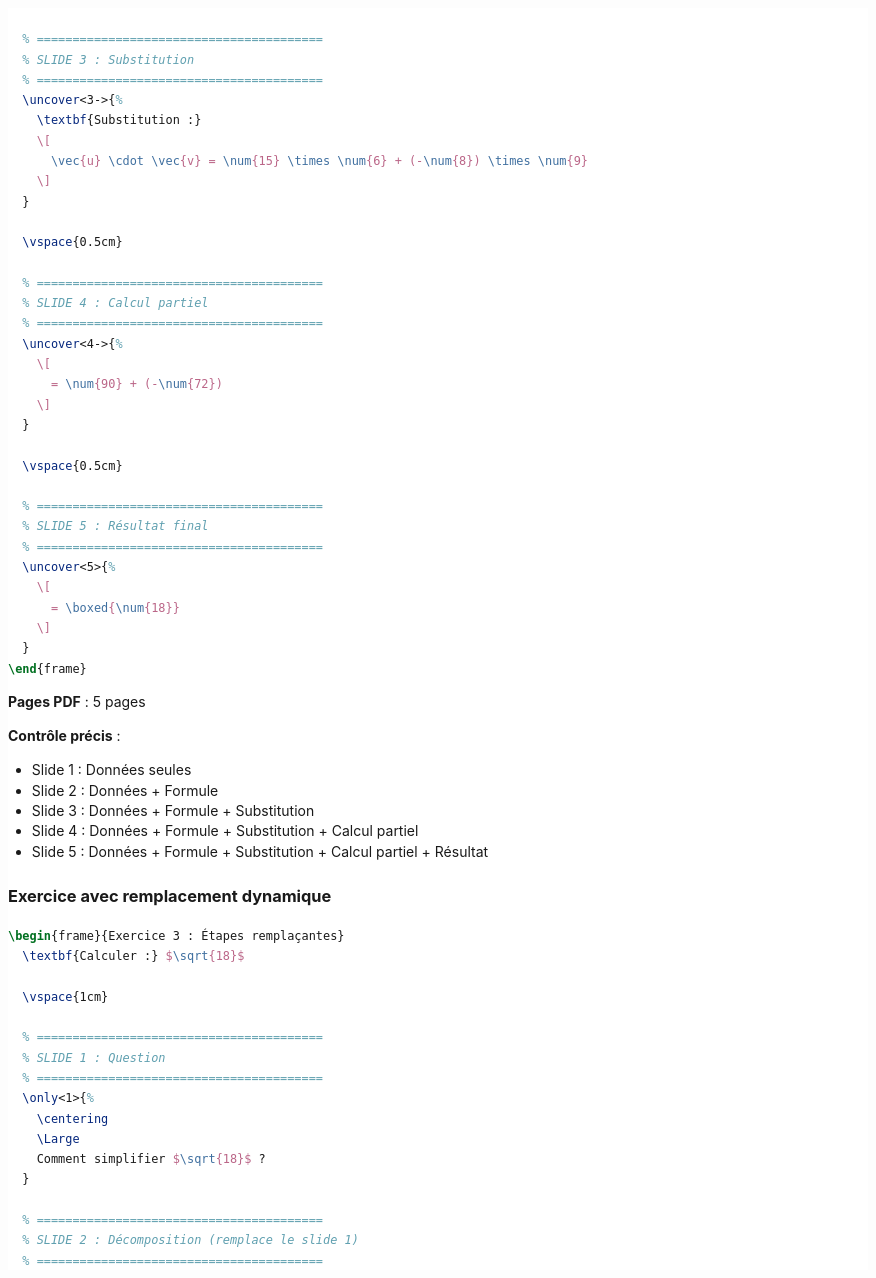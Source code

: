 ```latex

  % ========================================
  % SLIDE 3 : Substitution
  % ========================================
  \uncover<3->{%
    \textbf{Substitution :}
    \[
      \vec{u} \cdot \vec{v} = \num{15} \times \num{6} + (-\num{8}) \times \num{9}
    \]
  }

  \vspace{0.5cm}

  % ========================================
  % SLIDE 4 : Calcul partiel
  % ========================================
  \uncover<4->{%
    \[
      = \num{90} + (-\num{72})
    \]
  }

  \vspace{0.5cm}

  % ========================================
  % SLIDE 5 : Résultat final
  % ========================================
  \uncover<5>{%
    \[
      = \boxed{\num{18}}
    \]
  }
\end{frame}
```

**Pages PDF** : 5 pages

**Contrôle précis** :
- Slide 1 : Données seules
- Slide 2 : Données + Formule
- Slide 3 : Données + Formule + Substitution
- Slide 4 : Données + Formule + Substitution + Calcul partiel
- Slide 5 : Données + Formule + Substitution + Calcul partiel + Résultat

### Exercice avec remplacement dynamique

```latex
\begin{frame}{Exercice 3 : Étapes remplaçantes}
  \textbf{Calculer :} $\sqrt{18}$

  \vspace{1cm}

  % ========================================
  % SLIDE 1 : Question
  % ========================================
  \only<1>{%
    \centering
    \Large
    Comment simplifier $\sqrt{18}$ ?
  }

  % ========================================
  % SLIDE 2 : Décomposition (remplace le slide 1)
  % ========================================
```